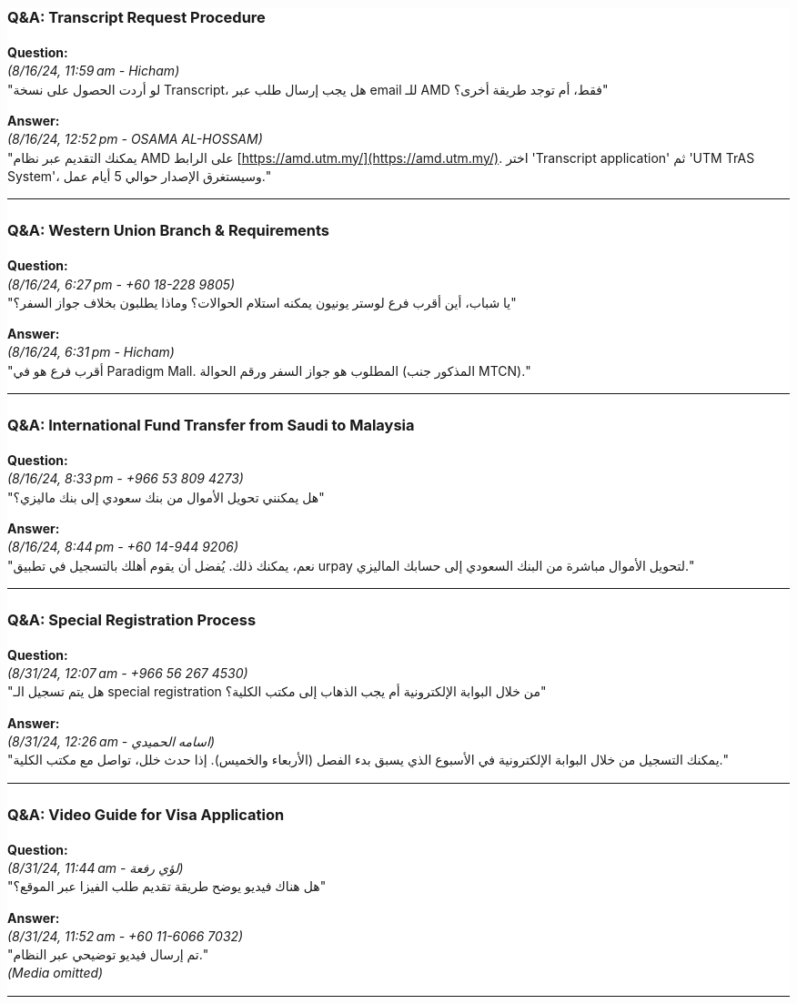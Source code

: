 ### Q&A: Transcript Request Procedure
**Question:**  
*(8/16/24, 11:59 am - Hicham)*  
"لو أردت الحصول على نسخة Transcript، هل يجب إرسال طلب عبر email للـ AMD فقط، أم توجد طريقة أخرى؟"

**Answer:**  
*(8/16/24, 12:52 pm - OSAMA AL-HOSSAM)*  
"يمكنك التقديم عبر نظام AMD على الرابط [https://amd.utm.my/](https://amd.utm.my/). اختر 'Transcript application' ثم 'UTM TrAS System'، وسيستغرق الإصدار حوالي 5 أيام عمل."

---

### Q&A: Western Union Branch & Requirements
**Question:**  
*(8/16/24, 6:27 pm - +60 18-228 9805)*  
"يا شباب، أين أقرب فرع لوستر يونيون يمكنه استلام الحوالات؟ وماذا يطلبون بخلاف جواز السفر؟"

**Answer:**  
*(8/16/24, 6:31 pm - Hicham)*  
"أقرب فرع هو في Paradigm Mall. المطلوب هو جواز السفر ورقم الحوالة (المذكور جنب MTCN)."

---

### Q&A: International Fund Transfer from Saudi to Malaysia
**Question:**  
*(8/16/24, 8:33 pm - +966 53 809 4273)*  
"هل يمكنني تحويل الأموال من بنك سعودي إلى بنك ماليزي؟"

**Answer:**  
*(8/16/24, 8:44 pm - +60 14-944 9206)*  
"نعم، يمكنك ذلك. يُفضل أن يقوم أهلك بالتسجيل في تطبيق urpay لتحويل الأموال مباشرة من البنك السعودي إلى حسابك الماليزي."

---

### Q&A: Special Registration Process
**Question:**  
*(8/31/24, 12:07 am - +966 56 267 4530)*  
"هل يتم تسجيل الـ special registration من خلال البوابة الإلكترونية أم يجب الذهاب إلى مكتب الكلية؟"

**Answer:**  
*(8/31/24, 12:26 am - اسامه الحميدي)*  
"يمكنك التسجيل من خلال البوابة الإلكترونية في الأسبوع الذي يسبق بدء الفصل (الأربعاء والخميس). إذا حدث خلل، تواصل مع مكتب الكلية."

---

### Q&A: Video Guide for Visa Application
**Question:**  
*(8/31/24, 11:44 am - لؤي رفعة)*  
"هل هناك فيديو يوضح طريقة تقديم طلب الفيزا عبر الموقع؟"

**Answer:**  
*(8/31/24, 11:52 am - +60 11-6066 7032)*  
"تم إرسال فيديو توضيحي عبر النظام."  
*(Media omitted)*

---